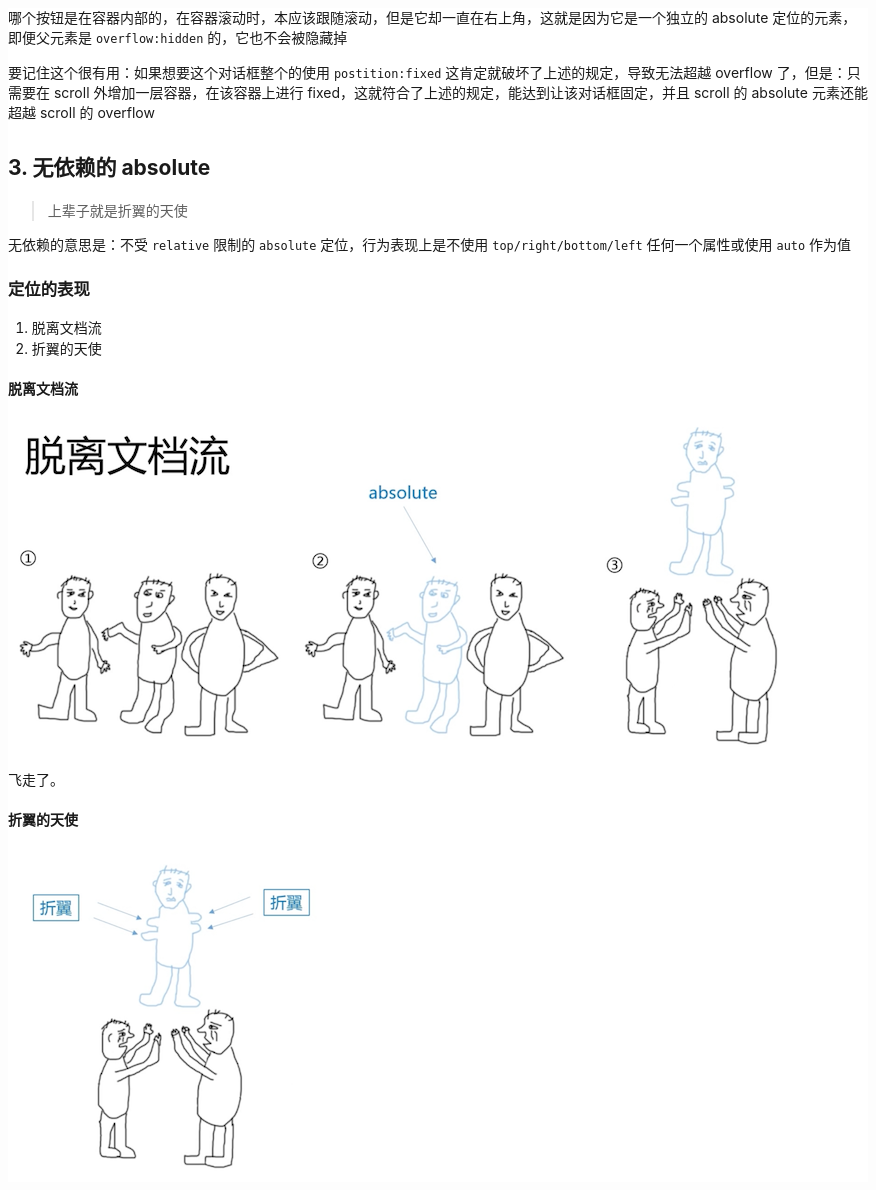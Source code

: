 哪个按钮是在容器内部的，在容器滚动时，本应该跟随滚动，但是它却一直在右上角，这就是因为它是一个独立的 absolute 定位的元素，即便父元素是 `overflow:hidden` 的，它也不会被隐藏掉

要记住这个很有用：如果想要这个对话框整个的使用 `postition:fixed` 这肯定就破坏了上述的规定，导致无法超越 overflow 了，但是：只需要在 scroll 外增加一层容器，在该容器上进行 fixed，这就符合了上述的规定，能达到让该对话框固定，并且 scroll 的 absolute 元素还能超越 scroll 的 overflow

## 3. 无依赖的 absolute

> 上辈子就是折翼的天使

无依赖的意思是：不受 `relative` 限制的 `absolute` 定位，行为表现上是不使用 `top/right/bottom/left` 任何一个属性或使用 `auto` 作为值

### 定位的表现

1. 脱离文档流
2. 折翼的天使

#### 脱离文档流

![image-20200501151809719](./assets/image-20200501151809719.png)

飞走了。

#### 折翼的天使

![image-20200501151938340](./assets/image-20200501151938340.png)
